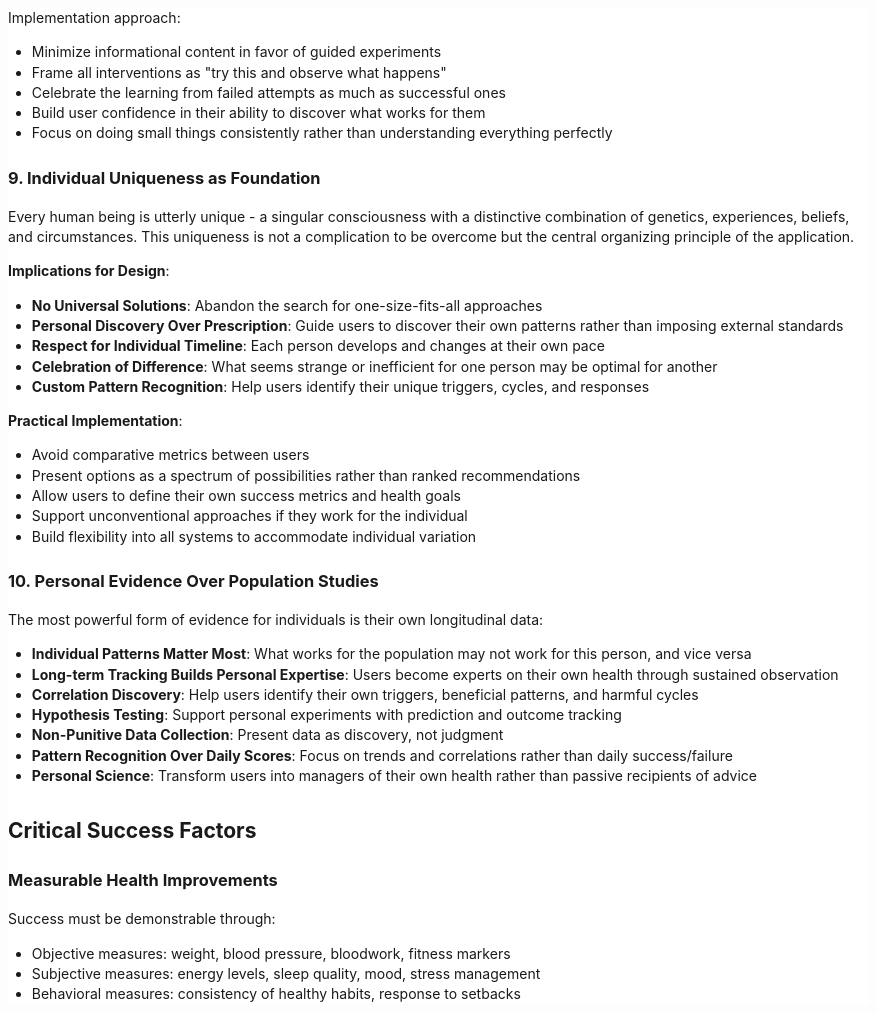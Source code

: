 Implementation approach:
- Minimize informational content in favor of guided experiments
- Frame all interventions as "try this and observe what happens"
- Celebrate the learning from failed attempts as much as successful ones
- Build user confidence in their ability to discover what works for them
- Focus on doing small things consistently rather than understanding everything perfectly

### 9. Individual Uniqueness as Foundation

Every human being is utterly unique - a singular consciousness with a distinctive combination of genetics, experiences, beliefs, and circumstances. This uniqueness is not a complication to be overcome but the central organizing principle of the application.

**Implications for Design**:
- **No Universal Solutions**: Abandon the search for one-size-fits-all approaches
- **Personal Discovery Over Prescription**: Guide users to discover their own patterns rather than imposing external standards
- **Respect for Individual Timeline**: Each person develops and changes at their own pace
- **Celebration of Difference**: What seems strange or inefficient for one person may be optimal for another
- **Custom Pattern Recognition**: Help users identify their unique triggers, cycles, and responses

**Practical Implementation**:
- Avoid comparative metrics between users
- Present options as a spectrum of possibilities rather than ranked recommendations
- Allow users to define their own success metrics and health goals
- Support unconventional approaches if they work for the individual
- Build flexibility into all systems to accommodate individual variation

### 10. Personal Evidence Over Population Studies

The most powerful form of evidence for individuals is their own longitudinal data:

- **Individual Patterns Matter Most**: What works for the population may not work for this person, and vice versa
- **Long-term Tracking Builds Personal Expertise**: Users become experts on their own health through sustained observation
- **Correlation Discovery**: Help users identify their own triggers, beneficial patterns, and harmful cycles
- **Hypothesis Testing**: Support personal experiments with prediction and outcome tracking
- **Non-Punitive Data Collection**: Present data as discovery, not judgment
- **Pattern Recognition Over Daily Scores**: Focus on trends and correlations rather than daily success/failure
- **Personal Science**: Transform users into managers of their own health rather than passive recipients of advice

## Critical Success Factors

### Measurable Health Improvements

Success must be demonstrable through:
- Objective measures: weight, blood pressure, bloodwork, fitness markers
- Subjective measures: energy levels, sleep quality, mood, stress management
- Behavioral measures: consistency of healthy habits, response to setbacks
